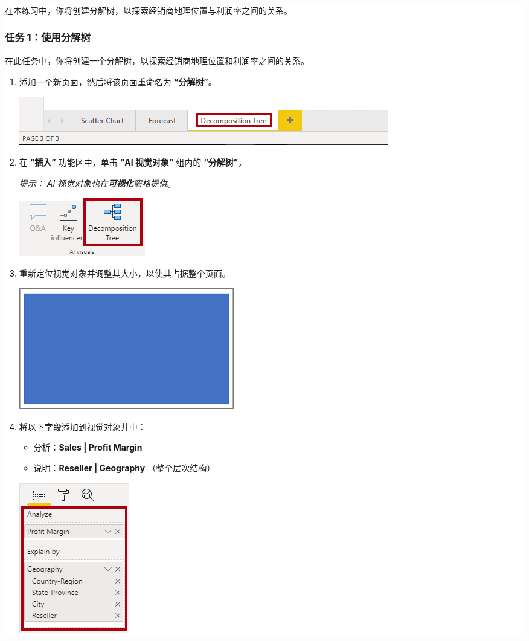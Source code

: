 在本练习中，你将创建分解树，以探索经销商地理位置与利润率之间的关系。

### 任务 1：使用分解树

在此任务中，你将创建一个分解树，以探索经销商地理位置和利润率之间的关系。

1. 添加一个新页面，然后将该页面重命名为 **“分解树”**。

	![图片 65](Linked_image_Files/PowerBI_Lab11A_image20.png)

2. 在 **“插入”** 功能区中，单击 **“AI 视觉对象”** 组内的 **“分解树”**。

	*提示： AI 视觉对象也在**可视化**窗格提供*。

	![图片 54](Linked_image_Files/PowerBI_Lab11A_image21.png)

3. 重新定位视觉对象并调整其大小，以使其占据整个页面。

	![图片 73](Linked_image_Files/PowerBI_Lab11A_image22.png)

4. 将以下字段添加到视觉对象井中：

	* 分析：**Sales | Profit Margin**

	* 说明：**Reseller | Geography** （整个层次结构）

	![图片 57](Linked_image_Files/PowerBI_Lab11A_image23.png)
